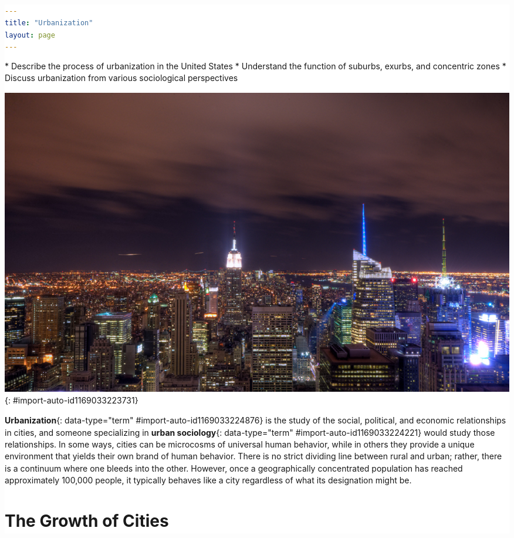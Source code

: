 ```yaml
---
title: "Urbanization"
layout: page
---
```



<div data-type="abstract" markdown="1">
* Describe the process of urbanization in the United States
* Understand the function of suburbs, exurbs, and concentric zones
* Discuss urbanization from various sociological perspectives

</div>

![The New York City skyline at night is shown here.](../resources/Figure_20_02_01.jpg "The lights of New York City are an iconic image of city life. (Photo courtesy of Or Hiltch/flickr)"){: #import-auto-id1169033223731}



**Urbanization**{: data-type="term" #import-auto-id1169033224876} is the study of the social, political, and economic relationships in cities, and someone specializing in **urban sociology**{: data-type="term" #import-auto-id1169033224221} would study those relationships. In some ways, cities can be microcosms of universal human behavior, while in others they provide a unique environment that yields their own brand of human behavior. There is no strict dividing line between rural and urban; rather, there is a continuum where one bleeds into the other. However, once a geographically concentrated population has reached approximately 100,000 people, it typically behaves like a city regardless of what its designation might be.

# The Growth of Cities
